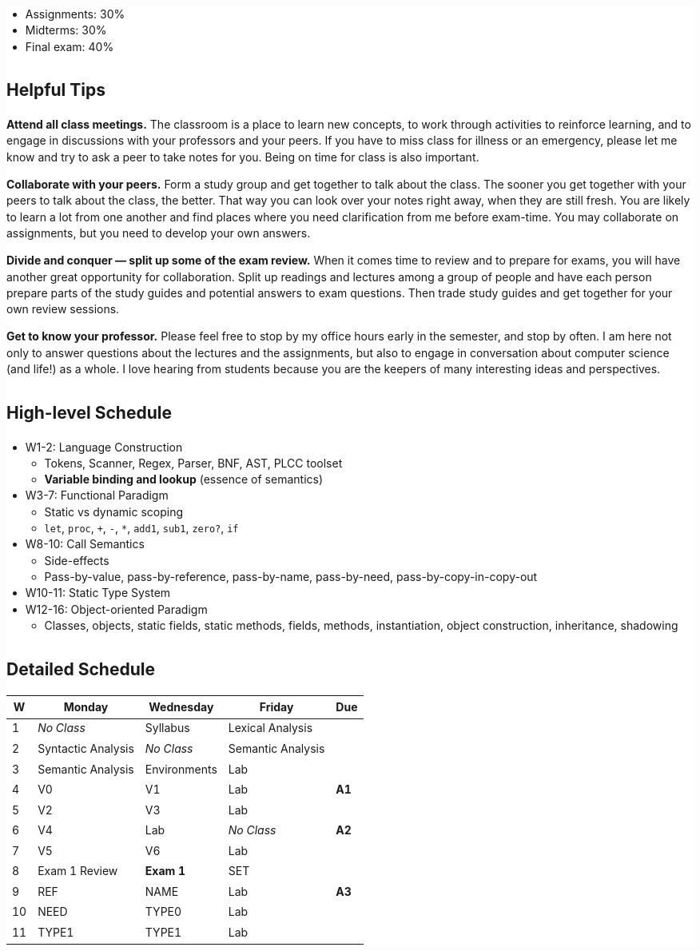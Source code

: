 * Assignments: 30%
* Midterms: 30%
* Final exam: 40%

## Helpful Tips

**Attend all class meetings.**  The classroom is a place to learn new concepts,
to work through activities to reinforce learning, and to engage in discussions
with your professors and your peers.  If you have to miss class for illness or
an emergency, please let me know and try to ask a peer to take notes for you.
Being on time for class is also important.

**Collaborate with your peers.**  Form a study group and get together to talk
about the class.  The sooner you get together with your peers to talk about the
class, the better.  That way you can look over your notes right away, when they
are still fresh.  You are likely to learn a lot from one another and find
places where you need clarification from me before exam-time.  You may
collaborate on assignments, but you need to develop your own answers.

**Divide and conquer — split up some of the exam review.**  When it comes time
to review and to prepare for exams, you will have another great opportunity for
collaboration.  Split up readings and lectures among a group of people and have
each person prepare parts of the study guides and potential answers to exam
questions.  Then trade study guides and get together for your own review
sessions.

**Get to know your professor.**  Please feel free to stop by my office hours
early in the semester, and stop by often.  I am here not only to answer
questions about the lectures and the assignments, but also to engage in
conversation about computer science (and life!) as a whole.  I love hearing from
students because you are the keepers of many interesting ideas and perspectives.

## High-level Schedule

* W1-2: Language Construction
  * Tokens, Scanner, Regex, Parser, BNF, AST, PLCC toolset
  * **Variable binding and lookup** (essence of semantics)
* W3-7: Functional Paradigm
  * Static vs dynamic scoping
  * `let`, `proc`, `+`, `-`, `*`, `add1`, `sub1`, `zero?`, `if`
* W8-10: Call Semantics
  * Side-effects
  * Pass-by-value, pass-by-reference, pass-by-name, pass-by-need,
    pass-by-copy-in-copy-out
* W10-11: Static Type System
* W12-16: Object-oriented Paradigm
  * Classes, objects, static fields, static methods, fields, methods,
    instantiation, object construction, inheritance, shadowing

## Detailed Schedule

**W** | **Monday**         | **Wednesday** | **Friday**        | **Due**
-|-|-|-|-
 1    | *No Class*         | Syllabus      | Lexical Analysis  |
 2    | Syntactic Analysis | *No Class*    | Semantic Analysis |
 3    | Semantic Analysis  | Environments  | Lab               |
 4    | V0                 | V1            | Lab               | **A1**
 5    | V2                 | V3            | Lab               |
 6    | V4                 | Lab           | *No Class*        | **A2**
 7    | V5                 | V6            | Lab               |
 8    | Exam 1 Review      | **Exam 1**    | SET               |
 9    | REF                | NAME          | Lab               | **A3**
10    | NEED               | TYPE0         | Lab               |
11    | TYPE1              | TYPE1         | Lab               |